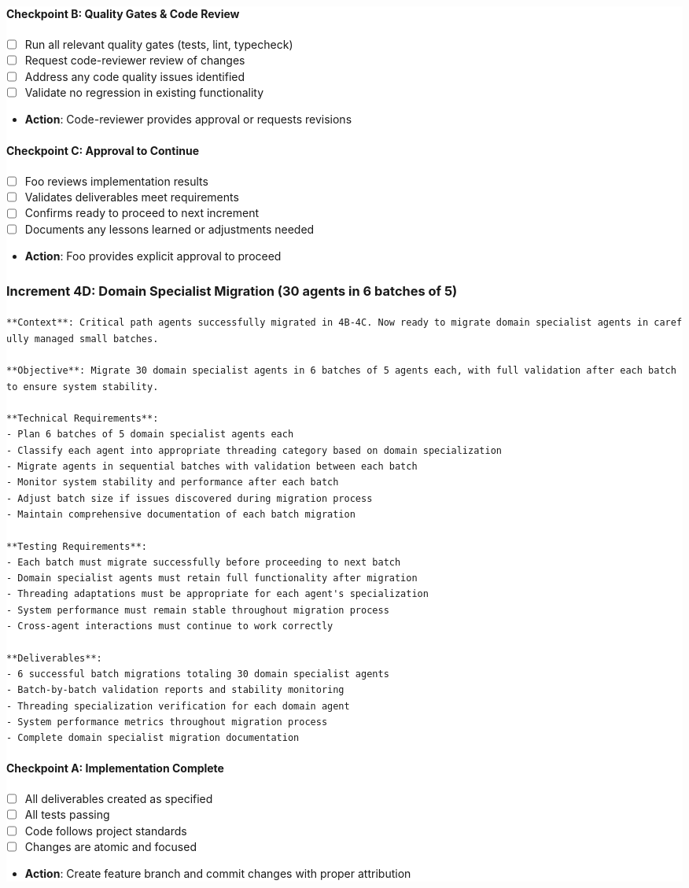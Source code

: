 #### Checkpoint B: Quality Gates & Code Review  
- [ ] Run all relevant quality gates (tests, lint, typecheck)
- [ ] Request code-reviewer review of changes
- [ ] Address any code quality issues identified
- [ ] Validate no regression in existing functionality
- **Action**: Code-reviewer provides approval or requests revisions

#### Checkpoint C: Approval to Continue
- [ ] Foo reviews implementation results
- [ ] Validates deliverables meet requirements  
- [ ] Confirms ready to proceed to next increment
- [ ] Documents any lessons learned or adjustments needed
- **Action**: Foo provides explicit approval to proceed

### Increment 4D: Domain Specialist Migration (30 agents in 6 batches of 5)

```
**Context**: Critical path agents successfully migrated in 4B-4C. Now ready to migrate domain specialist agents in carefully managed small batches.

**Objective**: Migrate 30 domain specialist agents in 6 batches of 5 agents each, with full validation after each batch to ensure system stability.

**Technical Requirements**:
- Plan 6 batches of 5 domain specialist agents each
- Classify each agent into appropriate threading category based on domain specialization
- Migrate agents in sequential batches with validation between each batch
- Monitor system stability and performance after each batch
- Adjust batch size if issues discovered during migration process
- Maintain comprehensive documentation of each batch migration

**Testing Requirements**:
- Each batch must migrate successfully before proceeding to next batch
- Domain specialist agents must retain full functionality after migration
- Threading adaptations must be appropriate for each agent's specialization
- System performance must remain stable throughout migration process
- Cross-agent interactions must continue to work correctly

**Deliverables**:
- 6 successful batch migrations totaling 30 domain specialist agents
- Batch-by-batch validation reports and stability monitoring
- Threading specialization verification for each domain agent
- System performance metrics throughout migration process
- Complete domain specialist migration documentation
```

#### Checkpoint A: Implementation Complete
- [ ] All deliverables created as specified
- [ ] All tests passing
- [ ] Code follows project standards
- [ ] Changes are atomic and focused
- **Action**: Create feature branch and commit changes with proper attribution
